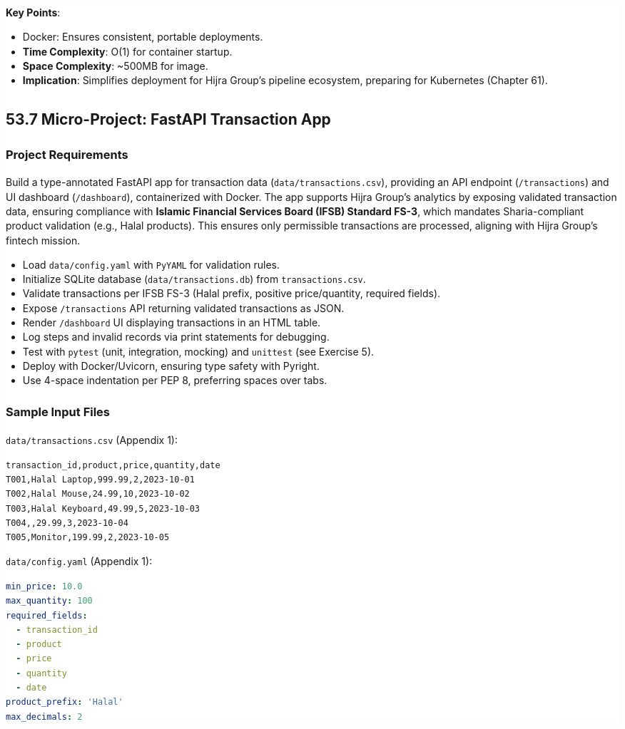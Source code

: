 **Key Points**:

- Docker: Ensures consistent, portable deployments.
- **Time Complexity**: O(1) for container startup.
- **Space Complexity**: ~500MB for image.
- **Implication**: Simplifies deployment for Hijra Group’s pipeline ecosystem, preparing for Kubernetes (Chapter 61).

## 53.7 Micro-Project: FastAPI Transaction App

### Project Requirements

Build a type-annotated FastAPI app for transaction data (`data/transactions.csv`), providing an API endpoint (`/transactions`) and UI dashboard (`/dashboard`), containerized with Docker. The app supports Hijra Group’s analytics by exposing validated transaction data, ensuring compliance with **Islamic Financial Services Board (IFSB) Standard FS-3**, which mandates Sharia-compliant product validation (e.g., Halal products). This ensures only permissible transactions are processed, aligning with Hijra Group’s fintech mission.

- Load `data/config.yaml` with `PyYAML` for validation rules.
- Initialize SQLite database (`data/transactions.db`) from `transactions.csv`.
- Validate transactions per IFSB FS-3 (Halal prefix, positive price/quantity, required fields).
- Expose `/transactions` API returning validated transactions as JSON.
- Render `/dashboard` UI displaying transactions in an HTML table.
- Log steps and invalid records via print statements for debugging.
- Test with `pytest` (unit, integration, mocking) and `unittest` (see Exercise 5).
- Deploy with Docker/Uvicorn, ensuring type safety with Pyright.
- Use 4-space indentation per PEP 8, preferring spaces over tabs.

### Sample Input Files

`data/transactions.csv` (Appendix 1):

```csv
transaction_id,product,price,quantity,date
T001,Halal Laptop,999.99,2,2023-10-01
T002,Halal Mouse,24.99,10,2023-10-02
T003,Halal Keyboard,49.99,5,2023-10-03
T004,,29.99,3,2023-10-04
T005,Monitor,199.99,2,2023-10-05
```

`data/config.yaml` (Appendix 1):

```yaml
min_price: 10.0
max_quantity: 100
required_fields:
  - transaction_id
  - product
  - price
  - quantity
  - date
product_prefix: 'Halal'
max_decimals: 2
```
